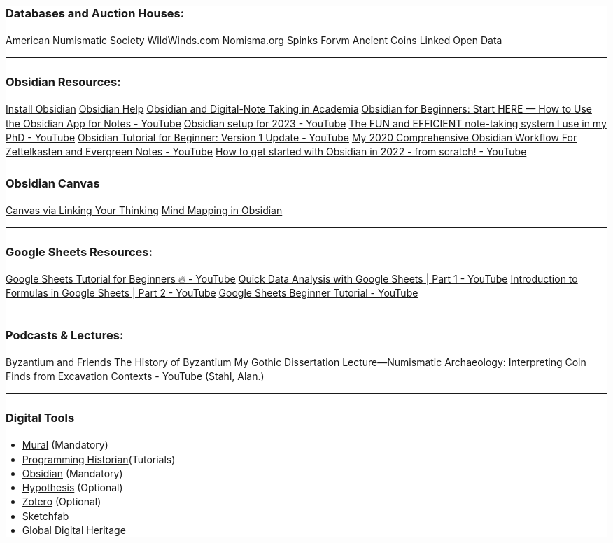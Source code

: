 
### Databases and Auction Houses:
[American Numismatic Society](https://numismatics.org/collections/) 
[WildWinds.com](https://www.wildwinds.com/) 
[Nomisma.org](http://nomisma.org/)
[Spinks](https://www.spink.com/department/4)
[Forvm Ancient Coins](https://www.forumancientcoins.com/)
[Linked Open Data](http://www.w3.org/DesignIssues/LinkedData.html)

---

### Obsidian Resources:
[Install Obsidian](https://help.obsidian.md/Getting+started/Download+and+install+Obsidian)
[Obsidian Help](https://help.obsidian.md/Start+here) 
[Obsidian and Digital-Note Taking in Academia](https://scds.github.io/dmds-22-23/Obsidian.html)
[Obsidian for Beginners: Start HERE — How to Use the Obsidian App for Notes - YouTube](https://www.youtube.com/watch?v=QgbLb6QCK88)
[Obsidian setup for 2023 - YouTube](https://www.youtube.com/watch?v=ym26gT798lQ)
[The FUN and EFFICIENT note-taking system I use in my PhD - YouTube](https://www.youtube.com/watch?v=L9SLlxaEEXY)
[Obsidian Tutorial for Beginner: Version 1 Update - YouTube](https://www.youtube.com/watch?v=5Vz59TU115M)
[My 2020 Comprehensive Obsidian Workflow For Zettelkasten and Evergreen Notes - YouTube](https://www.youtube.com/watch?v=Ewhfok91AdE&t=1s)
[How to get started with Obsidian in 2022 - from scratch! - YouTube](https://www.youtube.com/watch?v=OUrOfIqvGS4)

### Obsidian Canvas
[Canvas via Linking Your Thinking](https://www.youtube.com/watch?v=vLBd_ADeKIw&t=143s)
[Mind Mapping in Obsidian](https://www.youtube.com/watch?v=eHI-Szjpafk)

---
### Google Sheets Resources:
[Google Sheets Tutorial for Beginners 🔥 - YouTube](https://www.youtube.com/watch?v=FIkZ1sPmKNw)
[Quick Data Analysis with Google Sheets | Part 1 - YouTube](https://www.youtube.com/watch?v=Y8jhi_yZKOg&t=1s)
[Introduction to Formulas in Google Sheets | Part 2 - YouTube](https://www.youtube.com/watch?v=YXLXXSXhQqo&t=1s)
[Google Sheets Beginner Tutorial - YouTube](https://www.youtube.com/watch?v=_UWPaPer1MY&t=1s)

---
### Podcasts & Lectures: 
[Byzantium and Friends](https://www.medievalists.net/tag/byzantium-friends/)
[The History of Byzantium](https://thehistoryofbyzantium.com/)
[My Gothic Dissertation](https://www.mygothicdissertation.com/)
[Lecture—Numismatic Archaeology: Interpreting Coin Finds from Excavation Contexts - YouTube](https://www.youtube.com/watch?v=lzMUOWFklK0) (Stahl, Alan.)

---
### Digital Tools
- [Mural](https://www.getmural.io/) (Mandatory)
- [Programming Historian](https://programminghistorian.org/)(Tutorials)
- [Obsidian](https://obsidian.md/) (Mandatory)
- [Hypothesis](https://web.hypothes.is/) (Optional)
- [Zotero](https://www.zotero.org/) (Optional)
- [Sketchfab](https://sketchfab.com/)
- [Global Digital Heritage](https://globaldigitalheritage.org/)
